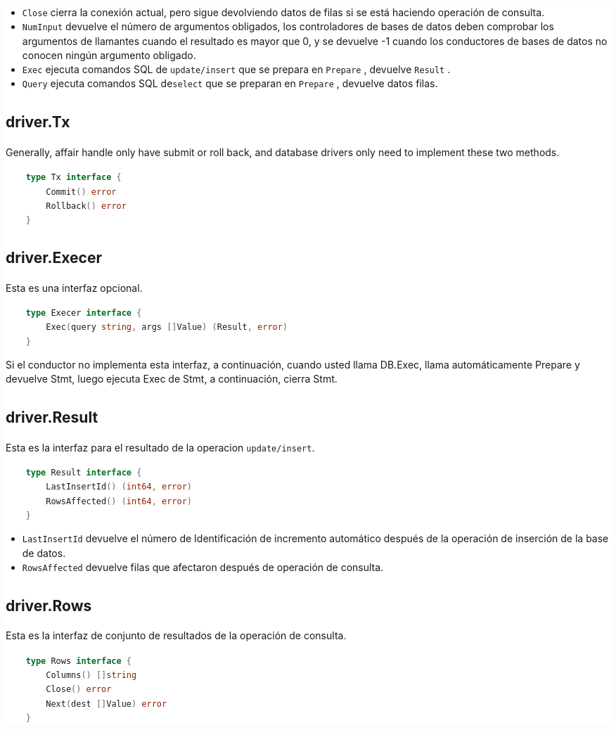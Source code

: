 - `Close` cierra la conexión actual, pero sigue devolviendo datos de filas si se está haciendo operación de consulta.
- `NumInput` devuelve el número de argumentos obligados, los controladores de bases de datos deben comprobar los argumentos de llamantes cuando el resultado es mayor que 0, y se devuelve -1 cuando los conductores de bases de datos no conocen ningún argumento obligado.
- `Exec` ejecuta comandos SQL de `update/insert` que se prepara en `Prepare` , devuelve `Result` . 
- `Query` ejecuta comandos SQL de`select` que se preparan en `Prepare` , devuelve datos filas.

## driver.Tx

Generally, affair handle only have submit or roll back, and database drivers only need to implement these two methods.

```go
	type Tx interface {
	    Commit() error
	    Rollback() error
	}
```

## driver.Execer

Esta es una interfaz opcional.

```go
	type Execer interface {
	    Exec(query string, args []Value) (Result, error)
	}
```

Si el conductor no implementa esta interfaz, a continuación, cuando usted llama DB.Exec, llama automáticamente Prepare y devuelve Stmt, luego ejecuta Exec de Stmt, a continuación, cierra Stmt.

## driver.Result

Esta es la interfaz para el resultado de la operacion `update/insert`.

```go
	type Result interface {
	    LastInsertId() (int64, error)
	    RowsAffected() (int64, error)
	}
```

- `LastInsertId` devuelve el número de Identificación de incremento automático después de la operación de inserción de la base de datos.
- `RowsAffected` devuelve filas que afectaron después de operación de consulta.

## driver.Rows

Esta es la interfaz de conjunto de resultados de la operación de consulta.

```go
	type Rows interface {
	    Columns() []string
	    Close() error
	    Next(dest []Value) error
	}
```
